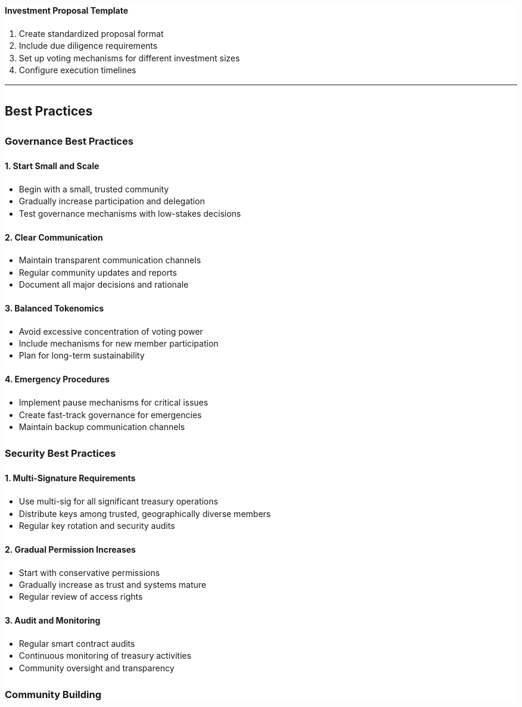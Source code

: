 #### Investment Proposal Template
1. Create standardized proposal format
2. Include due diligence requirements
3. Set up voting mechanisms for different investment sizes
4. Configure execution timelines

---

## Best Practices

### Governance Best Practices

#### 1. Start Small and Scale
- Begin with a small, trusted community
- Gradually increase participation and delegation
- Test governance mechanisms with low-stakes decisions

#### 2. Clear Communication
- Maintain transparent communication channels
- Regular community updates and reports
- Document all major decisions and rationale

#### 3. Balanced Tokenomics
- Avoid excessive concentration of voting power
- Include mechanisms for new member participation
- Plan for long-term sustainability

#### 4. Emergency Procedures
- Implement pause mechanisms for critical issues
- Create fast-track governance for emergencies
- Maintain backup communication channels

### Security Best Practices

#### 1. Multi-Signature Requirements
- Use multi-sig for all significant treasury operations
- Distribute keys among trusted, geographically diverse members
- Regular key rotation and security audits

#### 2. Gradual Permission Increases
- Start with conservative permissions
- Gradually increase as trust and systems mature
- Regular review of access rights

#### 3. Audit and Monitoring
- Regular smart contract audits
- Continuous monitoring of treasury activities
- Community oversight and transparency

### Community Building

